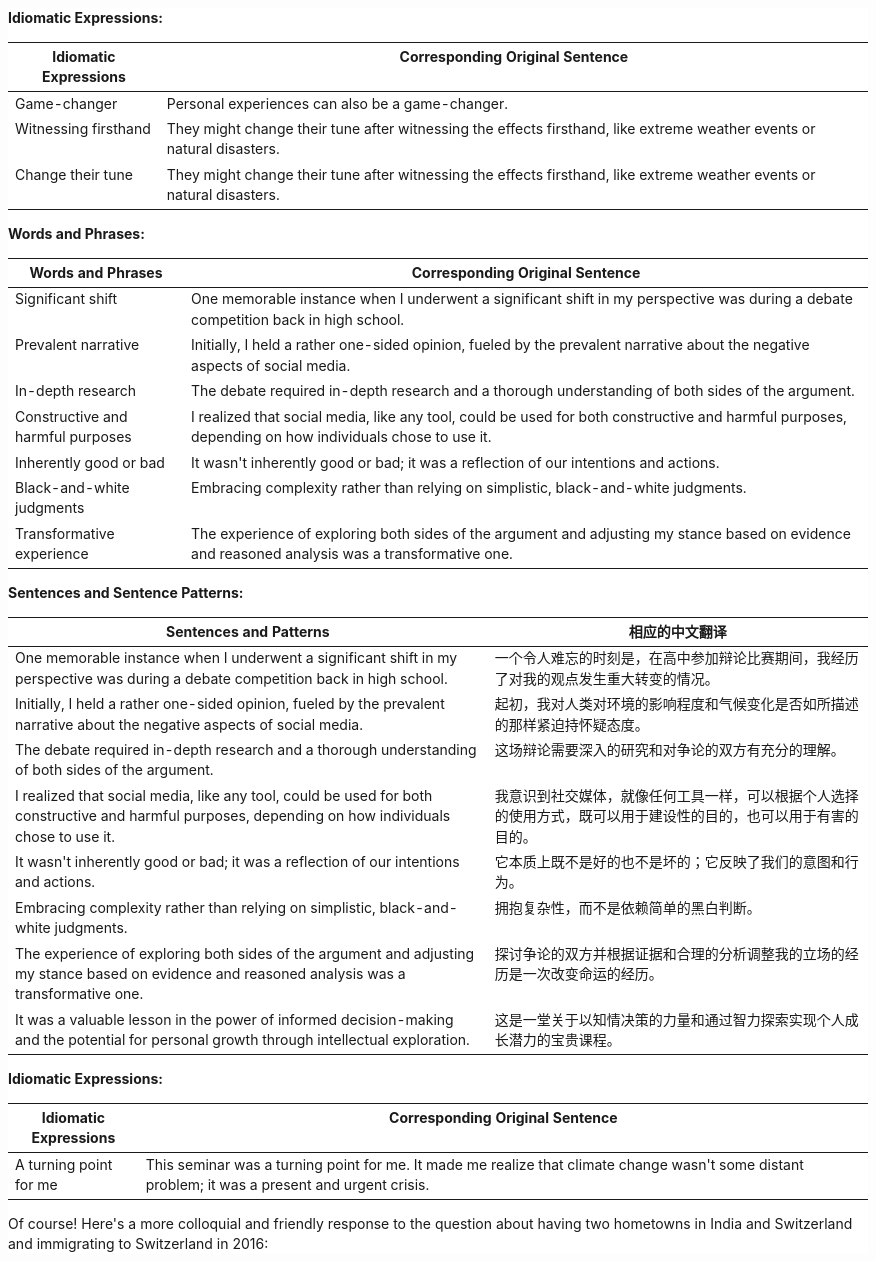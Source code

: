 **Idiomatic Expressions:**

| Idiomatic Expressions    | Corresponding Original Sentence                                           |
| ----------------------- | --------------------------------------------------------------------- |
| Game-changer             | Personal experiences can also be a game-changer. |
| Witnessing firsthand     | They might change their tune after witnessing the effects firsthand, like extreme weather events or natural disasters. |
| Change their tune        | They might change their tune after witnessing the effects firsthand, like extreme weather events or natural disasters. |


**Words and Phrases:**

| Words and Phrases                 | Corresponding Original Sentence                                                                                                                      |
| --------------------------------- | ---------------------------------------------------------------------------------------------------------------------------------------------------- |
| Significant shift                 | One memorable instance when I underwent a significant shift in my perspective was during a debate competition back in high school.                   |
| Prevalent narrative               | Initially, I held a rather one-sided opinion, fueled by the prevalent narrative about the negative aspects of social media.                          |
| In-depth research                 | The debate required in-depth research and a thorough understanding of both sides of the argument.                                                    |
| Constructive and harmful purposes | I realized that social media, like any tool, could be used for both constructive and harmful purposes, depending on how individuals chose to use it. |
| Inherently good or bad            | It wasn't inherently good or bad; it was a reflection of our intentions and actions.                                                                 |
| Black-and-white judgments         | Embracing complexity rather than relying on simplistic, black-and-white judgments.                                                                   |
| Transformative experience         | The experience of exploring both sides of the argument and adjusting my stance based on evidence and reasoned analysis was a transformative one.     |


**Sentences and Sentence Patterns:**

| Sentences and Patterns                                                                                                                               | 相应的中文翻译                                                 |
| ---------------------------------------------------------------------------------------------------------------------------------------------------- | ------------------------------------------------------- |
| One memorable instance when I underwent a significant shift in my perspective was during a debate competition back in high school.                   | 一个令人难忘的时刻是，在高中参加辩论比赛期间，我经历了对我的观点发生重大转变的情况。              |
| Initially, I held a rather one-sided opinion, fueled by the prevalent narrative about the negative aspects of social media.                          | 起初，我对人类对环境的影响程度和气候变化是否如所描述的那样紧迫持怀疑态度。                   |
| The debate required in-depth research and a thorough understanding of both sides of the argument.                                                    | 这场辩论需要深入的研究和对争论的双方有充分的理解。                               |
| I realized that social media, like any tool, could be used for both constructive and harmful purposes, depending on how individuals chose to use it. | 我意识到社交媒体，就像任何工具一样，可以根据个人选择的使用方式，既可以用于建设性的目的，也可以用于有害的目的。 |
| It wasn't inherently good or bad; it was a reflection of our intentions and actions.                                                                 | 它本质上既不是好的也不是坏的；它反映了我们的意图和行为。                            |
| Embracing complexity rather than relying on simplistic, black-and-white judgments.                                                                   | 拥抱复杂性，而不是依赖简单的黑白判断。                                     |
| The experience of exploring both sides of the argument and adjusting my stance based on evidence and reasoned analysis was a transformative one.     | 探讨争论的双方并根据证据和合理的分析调整我的立场的经历是一次改变命运的经历。                  |
| It was a valuable lesson in the power of informed decision-making and the potential for personal growth through intellectual exploration.            | 这是一堂关于以知情决策的力量和通过智力探索实现个人成长潜力的宝贵课程。                     |

**Idiomatic Expressions:**

| Idiomatic Expressions  | Corresponding Original Sentence                                                                                                                  |
| ---------------------- | ------------------------------------------------------------------------------------------------------------------------------------------------ |
| A turning point for me | This seminar was a turning point for me. It made me realize that climate change wasn't some distant problem; it was a present and urgent crisis. |



Of course! Here's a more colloquial and friendly response to the question about having two hometowns in India and Switzerland and immigrating to Switzerland in 2016:
